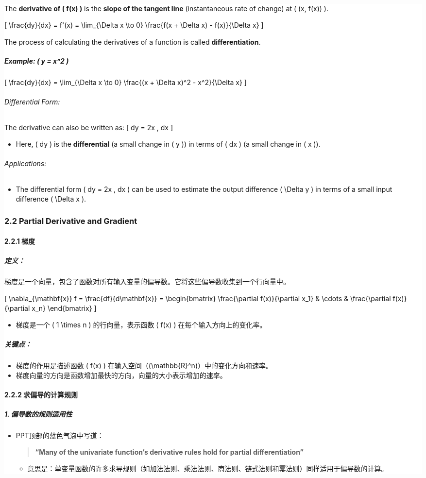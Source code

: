 The **derivative of \( f(x) \)** is the **slope of the tangent line** (instantaneous rate of change) at \( (x, f(x)) \).

\[
\frac{dy}{dx} = f'(x) = \lim_{\Delta x \to 0} \frac{f(x + \Delta x) - f(x)}{\Delta x}
\]

The process of calculating the derivatives of a function is called **differentiation**.


##### Example: \( y = x^2 \)

\[
\frac{dy}{dx} = \lim_{\Delta x \to 0} \frac{(x + \Delta x)^2 - x^2}{\Delta x}
\]




###### Differential Form:
The derivative can also be written as:
\[
dy = 2x \, dx
\]

- Here, \( dy \) is the **differential** (a small change in \( y \)) in terms of \( dx \) (a small change in \( x \)).


###### Applications:
- The differential form \( dy = 2x \, dx \) can be used to estimate the output difference \( \Delta y \) in terms of a small input difference \( \Delta x \).


### 2.2 Partial Derivative and Gradient

#### 2.2.1 梯度
##### **定义：**
梯度是一个向量，包含了函数对所有输入变量的偏导数。它将这些偏导数收集到一个行向量中。

\[
\nabla_{\mathbf{x}} f = \frac{df}{d\mathbf{x}} = \begin{bmatrix}
\frac{\partial f(x)}{\partial x_1} & \cdots & \frac{\partial f(x)}{\partial x_n}
\end{bmatrix}
\]

- 梯度是一个 \( 1 \times n \) 的行向量，表示函数 \( f(x) \) 在每个输入方向上的变化率。

##### **关键点：**
- 梯度的作用是描述函数 \( f(x) \) 在输入空间（\(\mathbb{R}^n\)）中的变化方向和速率。
- 梯度向量的方向是函数增加最快的方向，向量的大小表示增加的速率。
#### 2.2.2 求偏导的计算规则


##### **1. 偏导数的规则适用性**
- PPT顶部的蓝色气泡中写道：
  > **“Many of the univariate function’s derivative rules hold for partial differentiation”**
  - 意思是：单变量函数的许多求导规则（如加法法则、乘法法则、商法则、链式法则和幂法则）同样适用于偏导数的计算。
